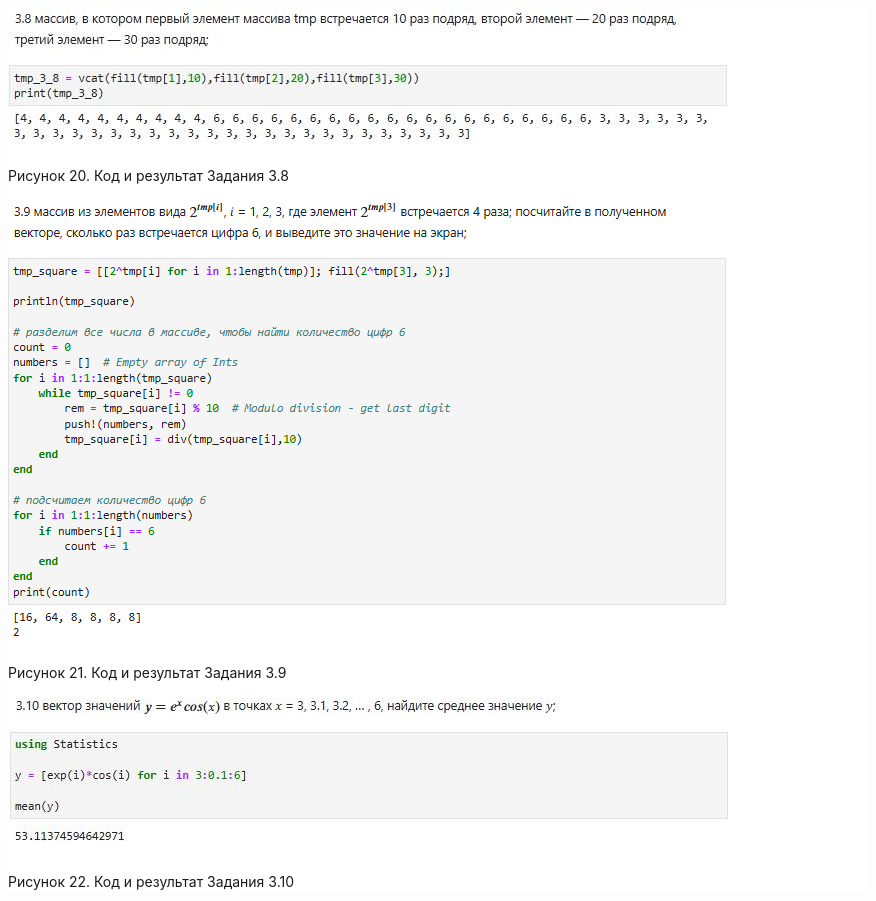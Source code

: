 ![](image/20.png)

Рисунок 20. Код и результат Задания 3.8

![](image/21.png)

Рисунок 21. Код и результат Задания 3.9

![](image/22.png)

Рисунок 22. Код и результат Задания 3.10

